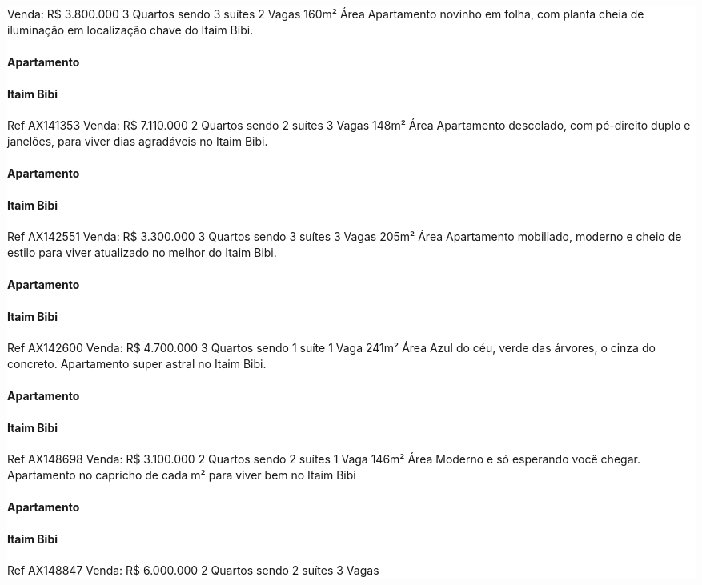 Venda: R$ 3.800.000
3 Quartos
sendo 3 suítes
2
Vagas
160m²
Área
Apartamento novinho em folha, com planta cheia de iluminação em localização chave do Itaim Bibi.
#### Apartamento
#### Itaim Bibi
Ref AX141353
Venda: R$ 7.110.000
2 Quartos
sendo 2 suítes
3
Vagas
148m²
Área
Apartamento descolado, com pé-direito duplo e janelões, para viver dias agradáveis no Itaim Bibi.
#### Apartamento
#### Itaim Bibi
Ref AX142551
Venda: R$ 3.300.000
3 Quartos
sendo 3 suítes
3
Vagas
205m²
Área
Apartamento mobiliado, moderno e cheio de estilo para viver atualizado no melhor do Itaim Bibi.
#### Apartamento
#### Itaim Bibi
Ref AX142600
Venda: R$ 4.700.000
3 Quartos
sendo 1 suíte
1
Vaga
241m²
Área
Azul do céu, verde das árvores, o cinza do concreto. Apartamento super astral no Itaim Bibi.
#### Apartamento
#### Itaim Bibi
Ref AX148698
Venda: R$ 3.100.000
2 Quartos
sendo 2 suítes
1
Vaga
146m²
Área
Moderno e só esperando você chegar. Apartamento no capricho de cada m² para viver bem no Itaim Bibi
#### Apartamento
#### Itaim Bibi
Ref AX148847
Venda: R$ 6.000.000
2 Quartos
sendo 2 suítes
3
Vagas